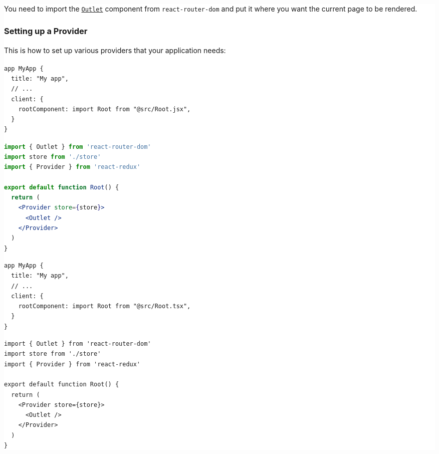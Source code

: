 </TabItem>
</Tabs>

You need to import the [`Outlet`](https://reactrouter.com/en/main/components/outlet#outlet) component from `react-router-dom` and put it where you want the current page to be rendered.

### Setting up a Provider

This is how to set up various providers that your application needs:

<Tabs groupId="js-ts">
<TabItem value="js" label="JavaScript">

```wasp title="main.wasp"
app MyApp {
  title: "My app",
  // ...
  client: {
    rootComponent: import Root from "@src/Root.jsx",
  }
}
```

```jsx title="src/Root.jsx"
import { Outlet } from 'react-router-dom'
import store from './store'
import { Provider } from 'react-redux'

export default function Root() {
  return (
    <Provider store={store}>
      <Outlet />
    </Provider>
  )
}
```

</TabItem>
<TabItem value="ts" label="TypeScript">

```wasp title="main.wasp"
app MyApp {
  title: "My app",
  // ...
  client: {
    rootComponent: import Root from "@src/Root.tsx",
  }
}
```

```tsx title="src/Root.tsx"
import { Outlet } from 'react-router-dom'
import store from './store'
import { Provider } from 'react-redux'

export default function Root() {
  return (
    <Provider store={store}>
      <Outlet />
    </Provider>
  )
}
```
